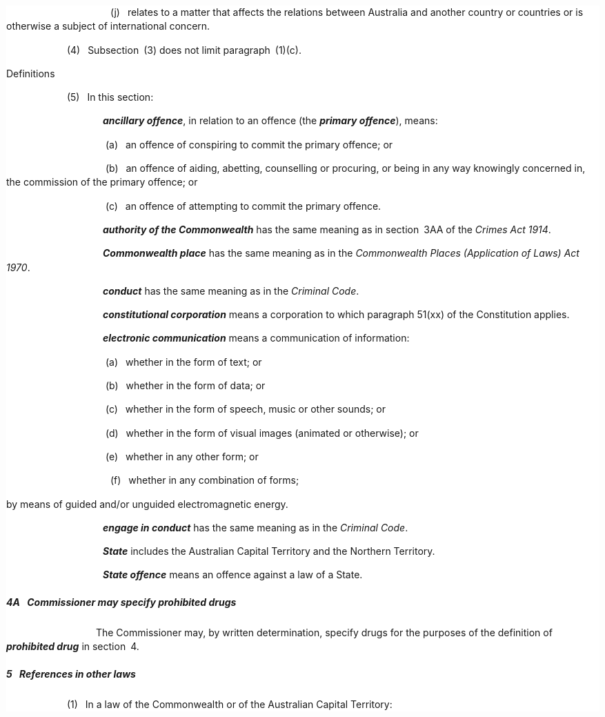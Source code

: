                       (j)  relates to a matter that affects the relations between Australia and another country or countries or is otherwise a subject of international concern.

             (4)  Subsection (3) does not limit paragraph (1)(c).

Definitions

             (5)  In this section:

                    <a name="primari-offenc"></a><a name="ancillari-offenc"></a>**_ancillary offence_**, in relation to an offence (the **_primary offence_**), means:

                     (a)  an offence of conspiring to commit the primary offence; or

                     (b)  an offence of aiding, abetting, counselling or procuring, or being in any way knowingly concerned in, the commission of the primary offence; or

                     (c)  an offence of attempting to commit the primary offence.

                    <a name="author-commonwealth"></a>**_authority of the Commonwealth_** has the same meaning as in section 3AA of the _Crimes Act 1914_.

                    <a name="commonwealth-place"></a>**_Commonwealth place_** has the same meaning as in the _Commonwealth Places (Application of Laws) Act 1970_.

                    <a name="conduct"></a>**_conduct_** has the same meaning as in the _Criminal Code_.

                    <a name="constitut-corpor"></a>**_constitutional corporation_** means a corporation to which paragraph 51(xx) of the Constitution applies.

                    <a name="electron-commun"></a>**_electronic communication_** means a communication of information:

                     (a)  whether in the form of text; or

                     (b)  whether in the form of data; or

                     (c)  whether in the form of speech, music or other sounds; or

                     (d)  whether in the form of visual images (animated or otherwise); or

                     (e)  whether in any other form; or

                      (f)  whether in any combination of forms;

by means of guided and/or unguided electromagnetic energy.

                    <a name="engag-conduct"></a>**_engage in conduct_** has the same meaning as in the _Criminal Code_.

                    <a name="state"></a>**_State_** includes the Australian Capital   Territory and the Northern Territory.

                    <a name="state-offenc"></a>**_State offence_** means an offence against a law of a State.

##### <a id="4A"></a>4A  Commissioner may specify prohibited drugs

                   The Commissioner may, by written determination, specify drugs for the purposes of the definition of **_prohibited drug_** in section 4.

##### <a id="5"></a>5  References in other laws

             (1)  In a law of the Commonwealth or of the Australian Capital Territory:
